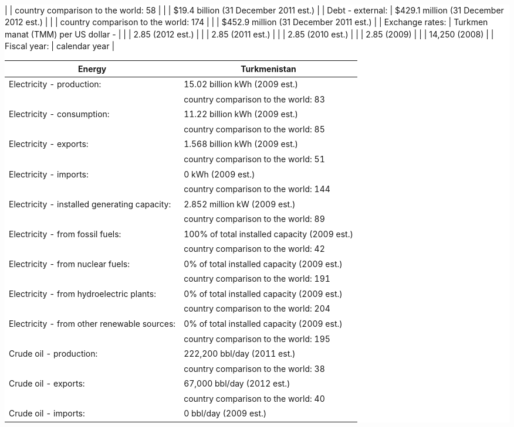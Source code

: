 | | country comparison to the world: 58 |
| | $19.4 billion (31 December 2011 est.) |
| Debt - external: | $429.1 million (31 December 2012 est.) |
| | country comparison to the world: 174 |
| | $452.9 million (31 December 2011 est.) |
| Exchange rates: | Turkmen manat (TMM) per US dollar - |
| | 2.85 (2012 est.) |
| | 2.85 (2011 est.) |
| | 2.85 (2010 est.) |
| | 2.85 (2009) |
| | 14,250 (2008) |
| Fiscal year: | calendar year |


| Energy | Turkmenistan |
| --- | --- |
| Electricity - production: | 15.02 billion kWh (2009 est.) |
| | country comparison to the world: 83 |
| Electricity - consumption: | 11.22 billion kWh (2009 est.) |
| | country comparison to the world: 85 |
| Electricity - exports: | 1.568 billion kWh (2009 est.) |
| | country comparison to the world: 51 |
| Electricity - imports: | 0 kWh (2009 est.) |
| | country comparison to the world: 144 |
| Electricity - installed generating capacity: | 2.852 million kW (2009 est.) |
| | country comparison to the world: 89 |
| Electricity - from fossil fuels: | 100% of total installed capacity (2009 est.) |
| | country comparison to the world: 42 |
| Electricity - from nuclear fuels: | 0% of total installed capacity (2009 est.) |
| | country comparison to the world: 191 |
| Electricity - from hydroelectric plants: | 0% of total installed capacity (2009 est.) |
| | country comparison to the world: 204 |
| Electricity - from other renewable sources: | 0% of total installed capacity (2009 est.) |
| | country comparison to the world: 195 |
| Crude oil - production: | 222,200 bbl/day (2011 est.) |
| | country comparison to the world: 38 |
| Crude oil - exports: | 67,000 bbl/day (2012 est.) |
| | country comparison to the world: 40 |
| Crude oil - imports: | 0 bbl/day (2009 est.) |